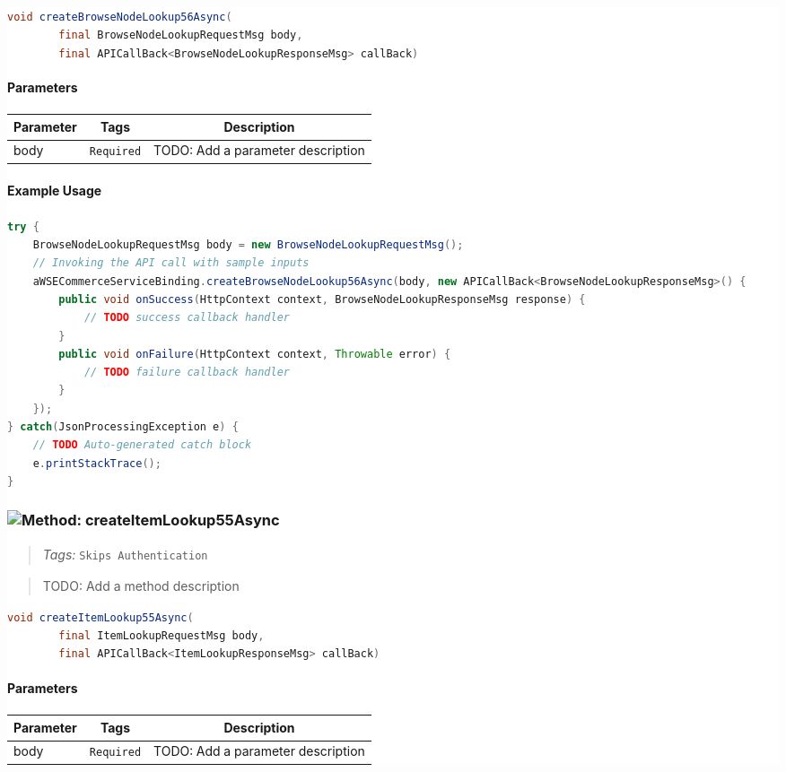 ```java
void createBrowseNodeLookup56Async(
        final BrowseNodeLookupRequestMsg body,
        final APICallBack<BrowseNodeLookupResponseMsg> callBack)
```

#### Parameters

| Parameter | Tags | Description |
|-----------|------|-------------|
| body |  ``` Required ```  | TODO: Add a parameter description |


#### Example Usage

```java
try {
    BrowseNodeLookupRequestMsg body = new BrowseNodeLookupRequestMsg();
    // Invoking the API call with sample inputs
    aWSECommerceServiceBinding.createBrowseNodeLookup56Async(body, new APICallBack<BrowseNodeLookupResponseMsg>() {
        public void onSuccess(HttpContext context, BrowseNodeLookupResponseMsg response) {
            // TODO success callback handler
        }
        public void onFailure(HttpContext context, Throwable error) {
            // TODO failure callback handler
        }
    });
} catch(JsonProcessingException e) {
    // TODO Auto-generated catch block
    e.printStackTrace();
}
```


### <a name="create_item_lookup55_async"></a>![Method: ](https://apidocs.io/img/method.png "com.amazon.webservices.controllers.AWSECommerceServiceBindingController.createItemLookup55Async") createItemLookup55Async

> *Tags:*  ``` Skips Authentication ``` 

> TODO: Add a method description


```java
void createItemLookup55Async(
        final ItemLookupRequestMsg body,
        final APICallBack<ItemLookupResponseMsg> callBack)
```

#### Parameters

| Parameter | Tags | Description |
|-----------|------|-------------|
| body |  ``` Required ```  | TODO: Add a parameter description |
